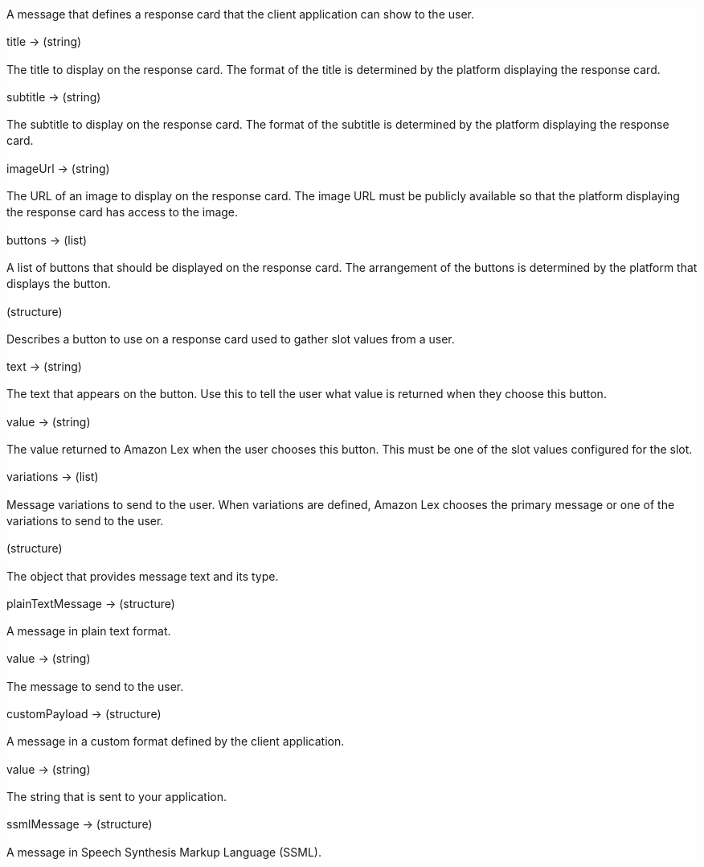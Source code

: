 A message that defines a response card that the client application can show to the user.

title -> (string)

The title to display on the response card. The format of the title is determined by the platform displaying the response card.

subtitle -> (string)

The subtitle to display on the response card. The format of the subtitle is determined by the platform displaying the response card.

imageUrl -> (string)

The URL of an image to display on the response card. The image URL must be publicly available so that the platform displaying the response card has access to the image.

buttons -> (list)

A list of buttons that should be displayed on the response card. The arrangement of the buttons is determined by the platform that displays the button.

(structure)

Describes a button to use on a response card used to gather slot values from a user.

text -> (string)

The text that appears on the button. Use this to tell the user what value is returned when they choose this button.

value -> (string)

The value returned to Amazon Lex when the user chooses this button. This must be one of the slot values configured for the slot.

variations -> (list)

Message variations to send to the user. When variations are defined, Amazon Lex chooses the primary message or one of the variations to send to the user.

(structure)

The object that provides message text and its type.

plainTextMessage -> (structure)

A message in plain text format.

value -> (string)

The message to send to the user.

customPayload -> (structure)

A message in a custom format defined by the client application.

value -> (string)

The string that is sent to your application.

ssmlMessage -> (structure)

A message in Speech Synthesis Markup Language (SSML).
